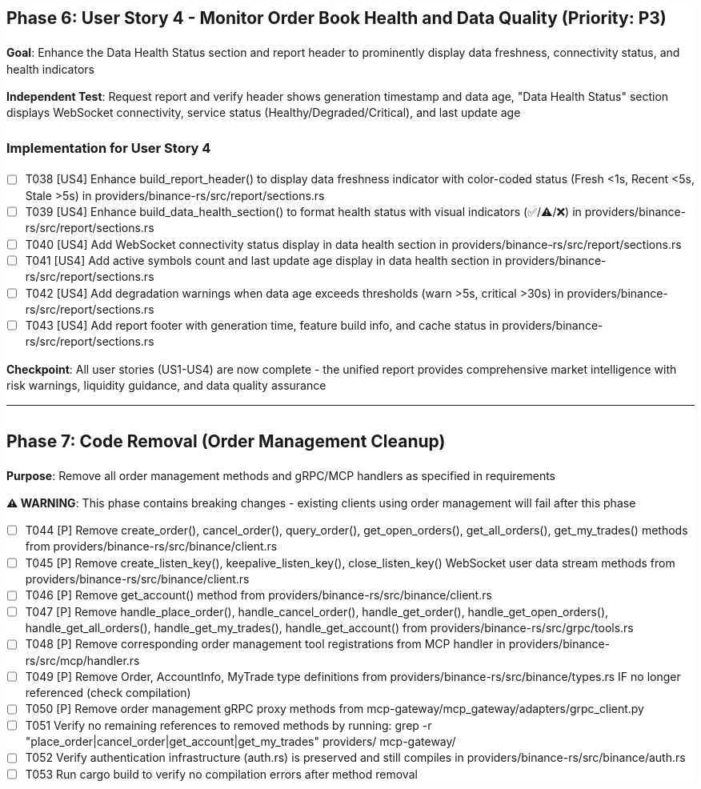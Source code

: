
## Phase 6: User Story 4 - Monitor Order Book Health and Data Quality (Priority: P3)

**Goal**: Enhance the Data Health Status section and report header to prominently display data freshness, connectivity status, and health indicators

**Independent Test**: Request report and verify header shows generation timestamp and data age, "Data Health Status" section displays WebSocket connectivity, service status (Healthy/Degraded/Critical), and last update age

### Implementation for User Story 4

- [ ] T038 [US4] Enhance build_report_header() to display data freshness indicator with color-coded status (Fresh <1s, Recent <5s, Stale >5s) in providers/binance-rs/src/report/sections.rs
- [ ] T039 [US4] Enhance build_data_health_section() to format health status with visual indicators (✅/⚠️/❌) in providers/binance-rs/src/report/sections.rs
- [ ] T040 [US4] Add WebSocket connectivity status display in data health section in providers/binance-rs/src/report/sections.rs
- [ ] T041 [US4] Add active symbols count and last update age display in data health section in providers/binance-rs/src/report/sections.rs
- [ ] T042 [US4] Add degradation warnings when data age exceeds thresholds (warn >5s, critical >30s) in providers/binance-rs/src/report/sections.rs
- [ ] T043 [US4] Add report footer with generation time, feature build info, and cache status in providers/binance-rs/src/report/sections.rs

**Checkpoint**: All user stories (US1-US4) are now complete - the unified report provides comprehensive market intelligence with risk warnings, liquidity guidance, and data quality assurance

---

## Phase 7: Code Removal (Order Management Cleanup)

**Purpose**: Remove all order management methods and gRPC/MCP handlers as specified in requirements

**⚠️ WARNING**: This phase contains breaking changes - existing clients using order management will fail after this phase

- [ ] T044 [P] Remove create_order(), cancel_order(), query_order(), get_open_orders(), get_all_orders(), get_my_trades() methods from providers/binance-rs/src/binance/client.rs
- [ ] T045 [P] Remove create_listen_key(), keepalive_listen_key(), close_listen_key() WebSocket user data stream methods from providers/binance-rs/src/binance/client.rs
- [ ] T046 [P] Remove get_account() method from providers/binance-rs/src/binance/client.rs
- [ ] T047 [P] Remove handle_place_order(), handle_cancel_order(), handle_get_order(), handle_get_open_orders(), handle_get_all_orders(), handle_get_my_trades(), handle_get_account() from providers/binance-rs/src/grpc/tools.rs
- [ ] T048 [P] Remove corresponding order management tool registrations from MCP handler in providers/binance-rs/src/mcp/handler.rs
- [ ] T049 [P] Remove Order, AccountInfo, MyTrade type definitions from providers/binance-rs/src/binance/types.rs IF no longer referenced (check compilation)
- [ ] T050 [P] Remove order management gRPC proxy methods from mcp-gateway/mcp_gateway/adapters/grpc_client.py
- [ ] T051 Verify no remaining references to removed methods by running: grep -r "place_order\|cancel_order\|get_account\|get_my_trades" providers/ mcp-gateway/
- [ ] T052 Verify authentication infrastructure (auth.rs) is preserved and still compiles in providers/binance-rs/src/binance/auth.rs
- [ ] T053 Run cargo build to verify no compilation errors after method removal
